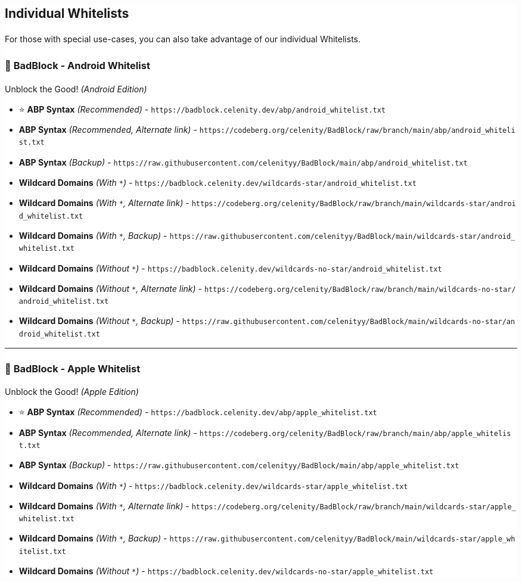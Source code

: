 ## Individual Whitelists

For those with special use-cases, you can also take advantage of our individual Whitelists.

### 🤖 **BadBlock - Android Whitelist**

Unblock the Good! *(Android Edition)*

* ⭐ **ABP Syntax** *(Recommended)* - `https://badblock.celenity.dev/abp/android_whitelist.txt`

* **ABP Syntax** *(Recommended, Alternate link)* - `https://codeberg.org/celenity/BadBlock/raw/branch/main/abp/android_whitelist.txt`

* **ABP Syntax** *(Backup)* - `https://raw.githubusercontent.com/celenityy/BadBlock/main/abp/android_whitelist.txt`

* **Wildcard Domains** *(With `*`)* - `https://badblock.celenity.dev/wildcards-star/android_whitelist.txt`

* **Wildcard Domains** *(With `*`, Alternate link)* - `https://codeberg.org/celenity/BadBlock/raw/branch/main/wildcards-star/android_whitelist.txt`

* **Wildcard Domains** *(With `*`, Backup)* - `https://raw.githubusercontent.com/celenityy/BadBlock/main/wildcards-star/android_whitelist.txt`

* **Wildcard Domains** *(Without `*`)* - `https://badblock.celenity.dev/wildcards-no-star/android_whitelist.txt`

* **Wildcard Domains** *(Without `*`, Alternate link)* - `https://codeberg.org/celenity/BadBlock/raw/branch/main/wildcards-no-star/android_whitelist.txt`

* **Wildcard Domains** *(Without `*`, Backup)* - `https://raw.githubusercontent.com/celenityy/BadBlock/main/wildcards-no-star/android_whitelist.txt`

___

### 🍎 **BadBlock - Apple Whitelist**

Unblock the Good! *(Apple Edition)*

* ⭐ **ABP Syntax** *(Recommended)* - `https://badblock.celenity.dev/abp/apple_whitelist.txt`

* **ABP Syntax** *(Recommended, Alternate link)* - `https://codeberg.org/celenity/BadBlock/raw/branch/main/abp/apple_whitelist.txt`

* **ABP Syntax** *(Backup)* - `https://raw.githubusercontent.com/celenityy/BadBlock/main/abp/apple_whitelist.txt`

* **Wildcard Domains** *(With `*`)* - `https://badblock.celenity.dev/wildcards-star/apple_whitelist.txt`

* **Wildcard Domains** *(With `*`, Alternate link)* - `https://codeberg.org/celenity/BadBlock/raw/branch/main/wildcards-star/apple_whitelist.txt`

* **Wildcard Domains** *(With `*`, Backup)* - `https://raw.githubusercontent.com/celenityy/BadBlock/main/wildcards-star/apple_whitelist.txt`

* **Wildcard Domains** *(Without `*`)* - `https://badblock.celenity.dev/wildcards-no-star/apple_whitelist.txt`

